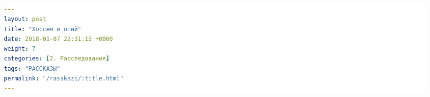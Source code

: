 ```yaml
---
layout: post
title: "Хоссем и опий"
date: 2018-01-07 22:31:15 +0000
weight: 7
categories: [2. Расследования]
tags: "РАССКАЗЫ"
permalink: "/rasskazi/:title.html"
---
```


